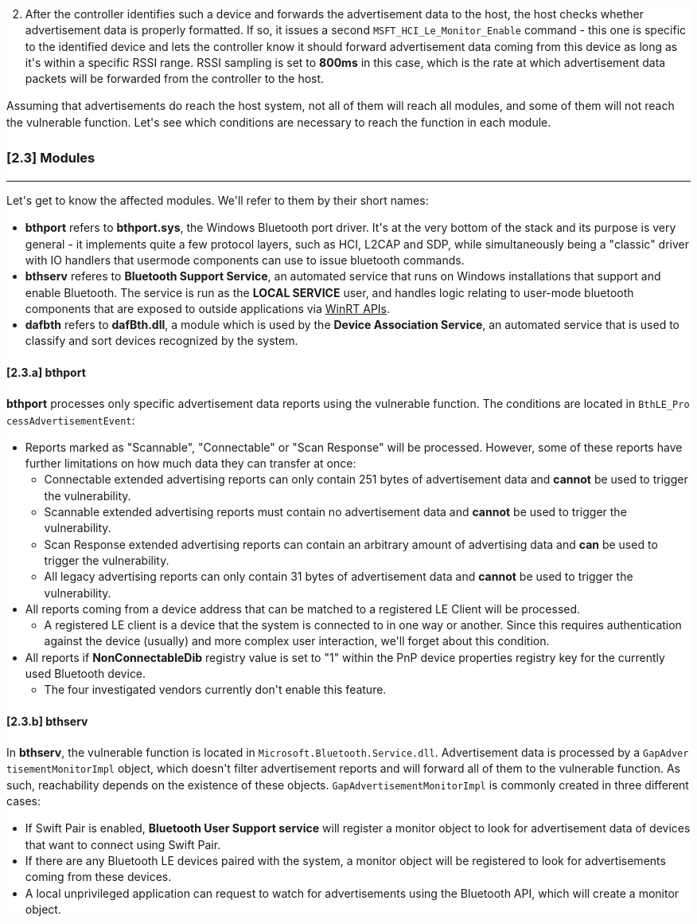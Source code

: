 2) After the controller identifies such a device and forwards the advertisement data to the host, the host checks whether advertisement data is properly formatted. If so, it issues a second `MSFT_HCI_Le_Monitor_Enable` command - this one is specific to the identified device and lets the controller know it should forward advertisement data coming from this device as long as it's within a specific RSSI range. RSSI sampling is set to **800ms** in this case, which is the rate at which advertisement data packets will be forwarded from the controller to the host.

Assuming that advertisements do reach the host system, not all of them will reach all modules, and some of them will not reach the vulnerable function. Let's see which conditions are necessary to reach the function in each module.

### [2.3] Modules
---------------
Let's get to know the affected modules. We'll refer to them by their short names:
- **bthport** refers to **bthport.sys**, the Windows Bluetooth port driver. It's at the very bottom of the stack and its purpose is very general - it implements quite a few protocol layers, such as HCI, L2CAP and SDP, while simultaneously being a "classic" driver with IO handlers that usermode components can use to issue bluetooth commands.
- **bthserv** referes to **Bluetooth Support Service**, an automated service that runs on Windows installations that support and enable Bluetooth. The service is run as the **LOCAL SERVICE** user, and handles logic relating to user-mode bluetooth components that are exposed to outside applications via [WinRT APIs](https://learn.microsoft.com/en-us/uwp/api/windows.devices.bluetooth?view=winrt-26100).
- **dafbth** refers to **dafBth.dll**, a module which is used by the **Device Association Service**, an automated service that is used to classify and sort devices recognized by the system.

#### [2.3.a] bthport
**bthport** processes only specific advertisement data reports using the vulnerable function. The conditions are located in `BthLE_ProcessAdvertisementEvent`:
- Reports marked as "Scannable", "Connectable" or "Scan Response" will be processed. However, some of these reports have further limitations on how much data they  can transfer at once:
   * Connectable extended advertising reports can only contain 251 bytes of advertisement data and **cannot** be used to trigger the vulnerability.
   * Scannable extended advertising reports must contain no advertisement data and **cannot** be used to trigger the vulnerability.
   * Scan Response extended advertising reports can contain an arbitrary amount of advertising data and **can** be used to trigger the vulnerability.
   * All legacy advertising reports can only contain 31 bytes of advertisement data and **cannot** be used to trigger the vulnerability.
- All reports coming from a device address that can be matched to a registered LE Client will be processed.
   * A registered LE client is a device that the system is connected to in one way or another. Since this requires authentication against the device (usually) and more complex user interaction, we'll forget about this condition.
- All reports if **NonConnectableDib** registry value is set to "1" within the PnP device properties registry key for the currently used Bluetooth device.
   * The four investigated vendors currently don't enable this feature.

#### [2.3.b] bthserv
In **bthserv**, the vulnerable function is located in `Microsoft.Bluetooth.Service.dll`. Advertisement data is processed by a `GapAdvertisementMonitorImpl` object, which doesn't filter advertisement reports and will forward all of them to the vulnerable function. As such, reachability depends on the existence of these objects. `GapAdvertisementMonitorImpl` is commonly created in three different cases:
- If Swift Pair is enabled, **Bluetooth User Support service** will register a monitor object to look for advertisement data of devices that want to connect using Swift Pair.
- If there are any Bluetooth LE devices paired with the system, a monitor object will be registered to look for advertisements coming from these devices.
- A local unprivileged application can request to watch for advertisements using the Bluetooth API, which will create a monitor object.
